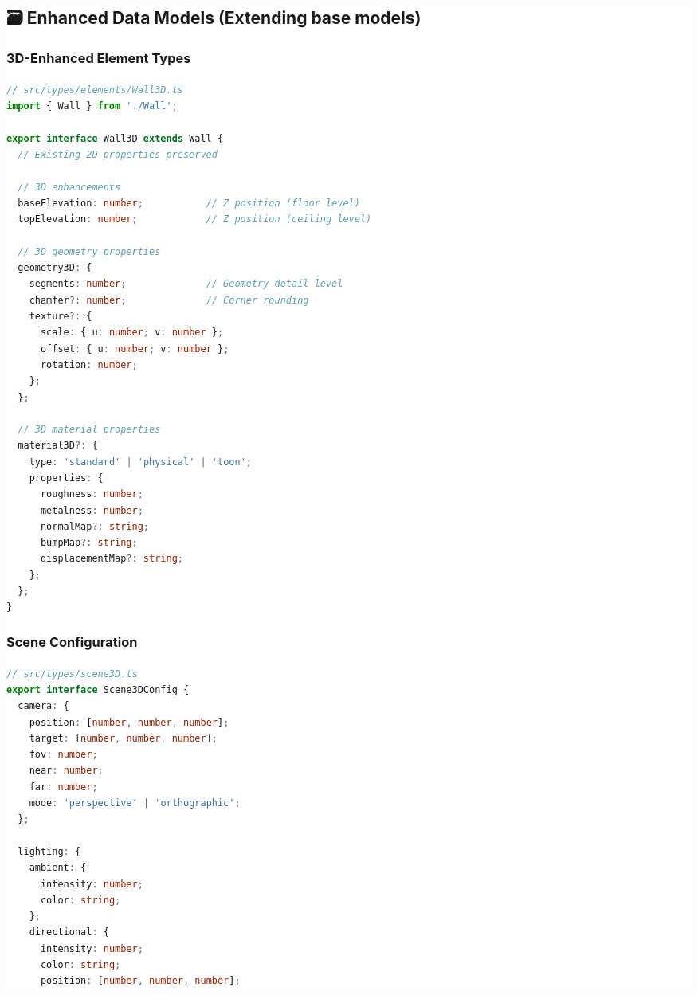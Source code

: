 
## 🗃️ Enhanced Data Models (Extending base models)

### 3D-Enhanced Element Types

```typescript
// src/types/elements/Wall3D.ts
import { Wall } from './Wall';

export interface Wall3D extends Wall {
  // Existing 2D properties preserved

  // 3D enhancements
  baseElevation: number;           // Z position (floor level)
  topElevation: number;            // Z position (ceiling level)

  // 3D geometry properties
  geometry3D: {
    segments: number;              // Geometry detail level
    chamfer?: number;              // Corner rounding
    texture?: {
      scale: { u: number; v: number };
      offset: { u: number; v: number };
      rotation: number;
    };
  };

  // 3D material properties
  material3D?: {
    type: 'standard' | 'physical' | 'toon';
    properties: {
      roughness: number;
      metalness: number;
      normalMap?: string;
      bumpMap?: string;
      displacementMap?: string;
    };
  };
}
```

### Scene Configuration

```typescript
// src/types/scene3D.ts
export interface Scene3DConfig {
  camera: {
    position: [number, number, number];
    target: [number, number, number];
    fov: number;
    near: number;
    far: number;
    mode: 'perspective' | 'orthographic';
  };

  lighting: {
    ambient: {
      intensity: number;
      color: string;
    };
    directional: {
      intensity: number;
      color: string;
      position: [number, number, number];
```